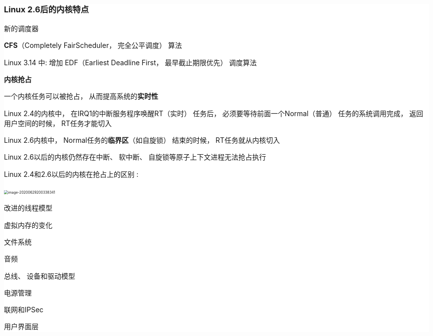 

### Linux 2.6后的内核特点  



新的调度器  

**CFS**（Completely FairScheduler， 完全公平调度） 算法  

Linux 3.14  中: 增加 EDF（Earliest Deadline First， 最早截止期限优先） 调度算法



**内核抢占**  

一个内核任务可以被抢占， 从而提高系统的**实时性**  

Linux 2.4的内核中， 在IRQ1的中断服务程序唤醒RT（实时） 任务后， 必须要等待前面一个Normal（普通） 任务的系统调用完成， 返回用户空间的时候， RT任务才能切入  

Linux 2.6内核中， Normal任务的**临界区**（如自旋锁） 结束的时候， RT任务就从内核切入

Linux 2.6以后的内核仍然存在中断、 软中断、 自旋锁等原子上下文进程无法抢占执行

Linux 2.4和2.6以后的内核在抢占上的区别  :

<img src="https://gitee.com/cpu_code/picture_bed/raw/master//20200629200338.png" alt="image-20200629200338341" style="zoom:50%;" />



改进的线程模型  



虚拟内存的变化  





文件系统  







音频  



总线、 设备和驱动模型  





电源管理  





联网和IPSec  





用户界面层  



